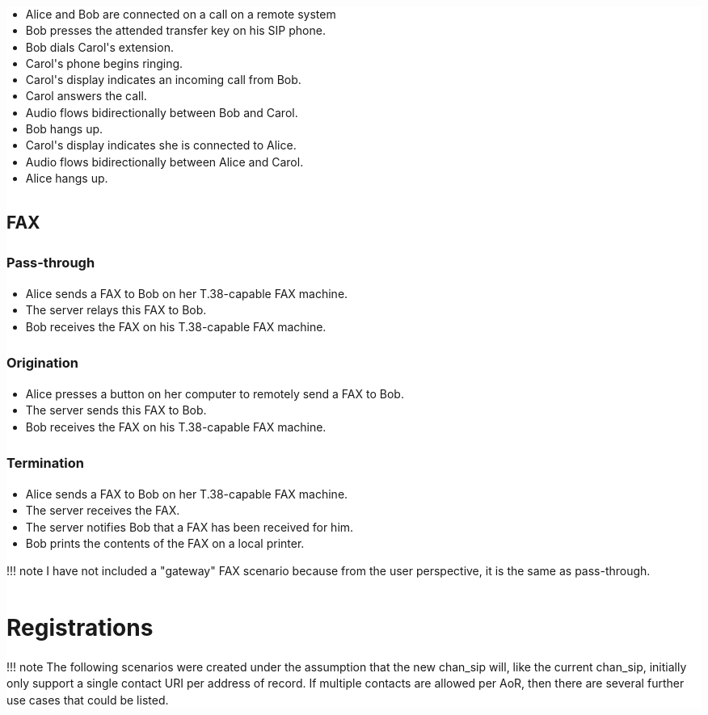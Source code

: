       
[//]: # (end-note)



* Alice and Bob are connected on a call on a remote system
* Bob presses the attended transfer key on his SIP phone.
* Bob dials Carol's extension.
* Carol's phone begins ringing.
* Carol's display indicates an incoming call from Bob.
* Carol answers the call.
* Audio flows bidirectionally between Bob and Carol.
* Bob hangs up.
* Carol's display indicates she is connected to Alice.
* Audio flows bidirectionally between Alice and Carol.
* Alice hangs up.

FAX
---

### Pass-through

* Alice sends a FAX to Bob on her T.38-capable FAX machine.
* The server relays this FAX to Bob.
* Bob receives the FAX on his T.38-capable FAX machine.

### Origination

* Alice presses a button on her computer to remotely send a FAX to Bob.
* The server sends this FAX to Bob.
* Bob receives the FAX on his T.38-capable FAX machine.

### Termination

* Alice sends a FAX to Bob on her T.38-capable FAX machine.
* The server receives the FAX.
* The server notifies Bob that a FAX has been received for him.
* Bob prints the contents of the FAX on a local printer.




!!! note 
    I have not included a "gateway" FAX scenario because from the user perspective, it is the same as pass-through.

      
[//]: # (end-note)



Registrations
=============




!!! note 
    The following scenarios were created under the assumption that the new chan\_sip will, like the current chan\_sip, initially only support a single contact URI per address of record. If multiple contacts are allowed per AoR, then there are several further use cases that could be listed.
